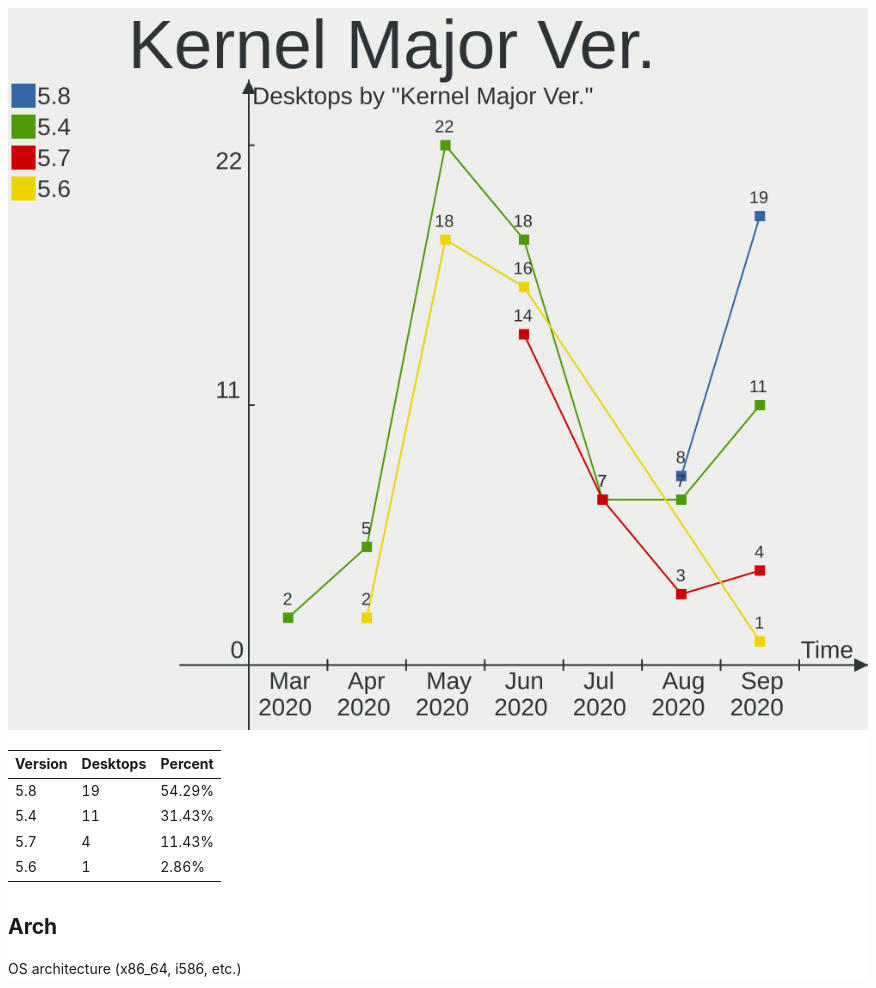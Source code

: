 ![Kernel Major Ver.](./images/line_chart/os_kernel_major.svg)

| Version | Desktops | Percent |
|---------|----------|---------|
| 5.8     | 19       | 54.29%  |
| 5.4     | 11       | 31.43%  |
| 5.7     | 4        | 11.43%  |
| 5.6     | 1        | 2.86%   |

Arch
----

OS architecture (x86_64, i586, etc.)

